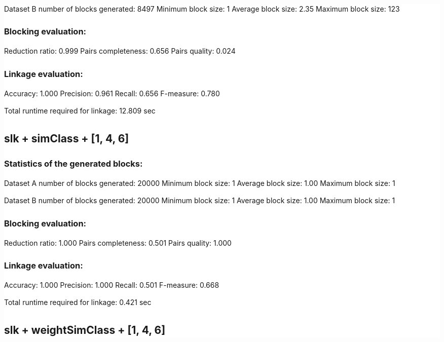 
Dataset B number of blocks generated: 8497 
    Minimum block size: 1 
    Average block size: 2.35 
    Maximum block size: 123 


### Blocking evaluation: 
  Reduction ratio:    0.999 
  Pairs completeness: 0.656 
  Pairs quality:      0.024 


### Linkage evaluation: 
  Accuracy:    1.000 
  Precision:   0.961 
  Recall:      0.656 
  F-measure:   0.780 

Total runtime required for linkage: 12.809 sec 

## slk + simClass + [1, 4, 6] 

### Statistics of the generated blocks: 

Dataset A number of blocks generated: 20000 
    Minimum block size: 1 
    Average block size: 1.00 
    Maximum block size: 1 


Dataset B number of blocks generated: 20000 
    Minimum block size: 1 
    Average block size: 1.00 
    Maximum block size: 1 


### Blocking evaluation: 
  Reduction ratio:    1.000 
  Pairs completeness: 0.501 
  Pairs quality:      1.000 


### Linkage evaluation: 
  Accuracy:    1.000 
  Precision:   1.000 
  Recall:      0.501 
  F-measure:   0.668 

Total runtime required for linkage: 0.421 sec 

## slk + weightSimClass + [1, 4, 6] 
